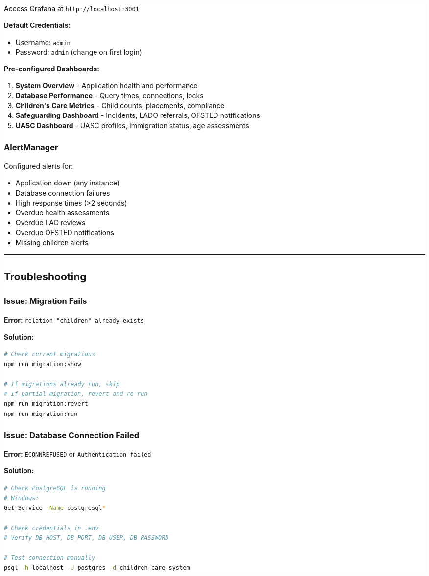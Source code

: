 Access Grafana at `http://localhost:3001`

**Default Credentials:**
- Username: `admin`
- Password: `admin` (change on first login)

**Pre-configured Dashboards:**
1. **System Overview** - Application health and performance
2. **Database Performance** - Query times, connections, locks
3. **Children's Care Metrics** - Child counts, placements, compliance
4. **Safeguarding Dashboard** - Incidents, LADO referrals, OFSTED notifications
5. **UASC Dashboard** - UASC profiles, immigration status, age assessments

### AlertManager

Configured alerts for:
- Application down (any instance)
- Database connection failures
- High response times (>2 seconds)
- Overdue health assessments
- Overdue LAC reviews
- Overdue OFSTED notifications
- Missing children alerts

---

## Troubleshooting

### Issue: Migration Fails

**Error:** `relation "children" already exists`

**Solution:**
```bash
# Check current migrations
npm run migration:show

# If migrations already run, skip
# If partial migration, revert and re-run
npm run migration:revert
npm run migration:run
```

### Issue: Database Connection Failed

**Error:** `ECONNREFUSED` or `Authentication failed`

**Solution:**
```bash
# Check PostgreSQL is running
# Windows:
Get-Service -Name postgresql*

# Check credentials in .env
# Verify DB_HOST, DB_PORT, DB_USER, DB_PASSWORD

# Test connection manually
psql -h localhost -U postgres -d children_care_system
```
